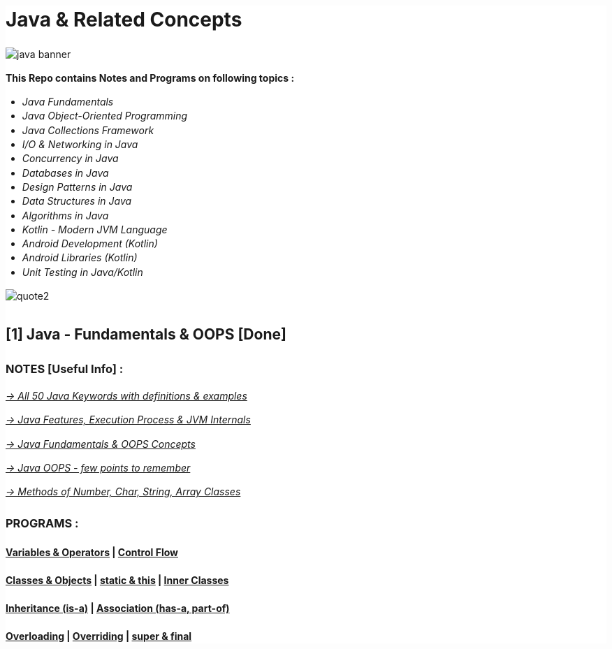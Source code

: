 # Java & Related Concepts 
![java banner](https://user-images.githubusercontent.com/2780145/109359092-dcda4e80-78aa-11eb-894b-935336d29af1.png)

**This Repo contains Notes and Programs on following topics :**
- *Java Fundamentals*
- *Java Object-Oriented Programming*
- *Java Collections Framework*
- *I/O & Networking in Java*
- *Concurrency in Java*
- *Databases in Java*
- *Design Patterns in Java*
- *Data Structures in Java*
- *Algorithms in Java*
- *Kotlin - Modern JVM Language*
- *Android Development (Kotlin)*
- *Android Libraries (Kotlin)*
- *Unit Testing in Java/Kotlin*

![quote2](https://user-images.githubusercontent.com/2780145/109364626-334c8a80-78b5-11eb-9d20-70d056b66377.png)
## [1] Java - Fundamentals & OOPS [Done]
### NOTES [Useful Info] :

*[-> All 50 Java Keywords with definitions & examples](_notes_java/java_keywords)*

*[-> Java Features, Execution Process & JVM Internals](_notes_java/java_how_it_works)*

*[-> Java Fundamentals & OOPS Concepts](_notes_java/java_basics_and_oops)*

*[-> Java OOPS - few points to remember](_notes_java/java_oops_rules)*

*[-> Methods of Number, Char, String, Array Classes](_notes_java/java_important_methods)*

### PROGRAMS :
#### [Variables & Operators](_programs_java/java_basicsI_and_oops/variables_and_operators) | [Control Flow](_programs_java/java_basicsI_and_oops/control_flow) 

#### [Classes & Objects](_programs_java/java_basicsI_and_oops/class_and_object) | [static & this](_programs_java/java_basicsI_and_oops/static_and_this) | [Inner Classes](_programs_java/java_basicsI_and_oops/inner_class)

#### [Inheritance (is-a)](_programs_java/java_basicsI_and_oops/inheritance) | [Association (has-a, part-of)](_programs_java/java_basicsI_and_oops/association)

#### [Overloading](_programs_java/java_basicsI_and_oops/method_overloading) | [Overriding](_programs_java/java_basicsI_and_oops/method_overriding) | [super & final](_programs_java/java_basicsI_and_oops/super_and_final)
